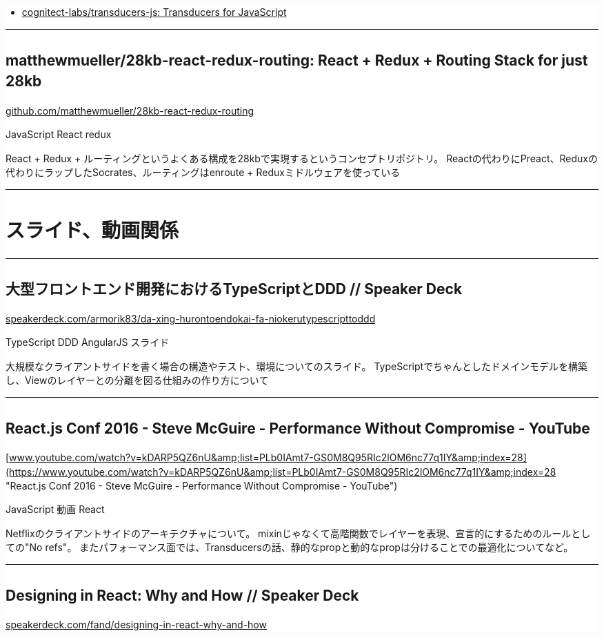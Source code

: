 - [cognitect-labs/transducers-js: Transducers for JavaScript](https://github.com/cognitect-labs/transducers-js "cognitect-labs/transducers-js: Transducers for JavaScript")

----

## matthewmueller/28kb-react-redux-routing: React + Redux + Routing Stack for just 28kb
[github.com/matthewmueller/28kb-react-redux-routing](https://github.com/matthewmueller/28kb-react-redux-routing "matthewmueller/28kb-react-redux-routing: React + Redux + Routing Stack for just 28kb")

<p class="jser-tags jser-tag-icon"><span class="jser-tag">JavaScript</span> <span class="jser-tag">React</span> <span class="jser-tag">redux</span></p>

React + Redux + ルーティングというよくある構成を28kbで実現するというコンセプトリポジトリ。
Reactの代わりにPreact、Reduxの代わりにラップしたSocrates、ルーティングはenroute + Reduxミドルウェアを使っている

----
<h1 class="site-genre">スライド、動画関係</h1>

----

## 大型フロントエンド開発におけるTypeScriptとDDD // Speaker Deck
[speakerdeck.com/armorik83/da-xing-hurontoendokai-fa-niokerutypescripttoddd](https://speakerdeck.com/armorik83/da-xing-hurontoendokai-fa-niokerutypescripttoddd "大型フロントエンド開発におけるTypeScriptとDDD // Speaker Deck")

<p class="jser-tags jser-tag-icon"><span class="jser-tag">TypeScript</span> <span class="jser-tag">DDD</span> <span class="jser-tag">AngularJS</span> <span class="jser-tag">スライド</span></p>

大規模なクライアントサイドを書く場合の構造やテスト、環境についてのスライド。
TypeScriptでちゃんとしたドメインモデルを構築し、Viewのレイヤーとの分離を図る仕組みの作り方について

----

## React.js Conf 2016 - Steve McGuire - Performance Without Compromise - YouTube
[www.youtube.com/watch?v=kDARP5QZ6nU&amp;list=PLb0IAmt7-GS0M8Q95RIc2lOM6nc77q1IY&amp;index=28](https://www.youtube.com/watch?v=kDARP5QZ6nU&amp;list=PLb0IAmt7-GS0M8Q95RIc2lOM6nc77q1IY&amp;index=28 "React.js Conf 2016 - Steve McGuire - Performance Without Compromise - YouTube")

<p class="jser-tags jser-tag-icon"><span class="jser-tag">JavaScript</span> <span class="jser-tag">動画 </span> <span class="jser-tag">React</span></p>

Netflixのクライアントサイドのアーキテクチャについて。
mixinじゃなくて高階関数でレイヤーを表現、宣言的にするためのルールとしての"No refs"。
またパフォーマンス面では、Transducersの話、静的なpropと動的なpropは分けることでの最適化についてなど。

----

## Designing in React: Why and How // Speaker Deck
[speakerdeck.com/fand/designing-in-react-why-and-how](https://speakerdeck.com/fand/designing-in-react-why-and-how "Designing in React: Why and How // Speaker Deck")

